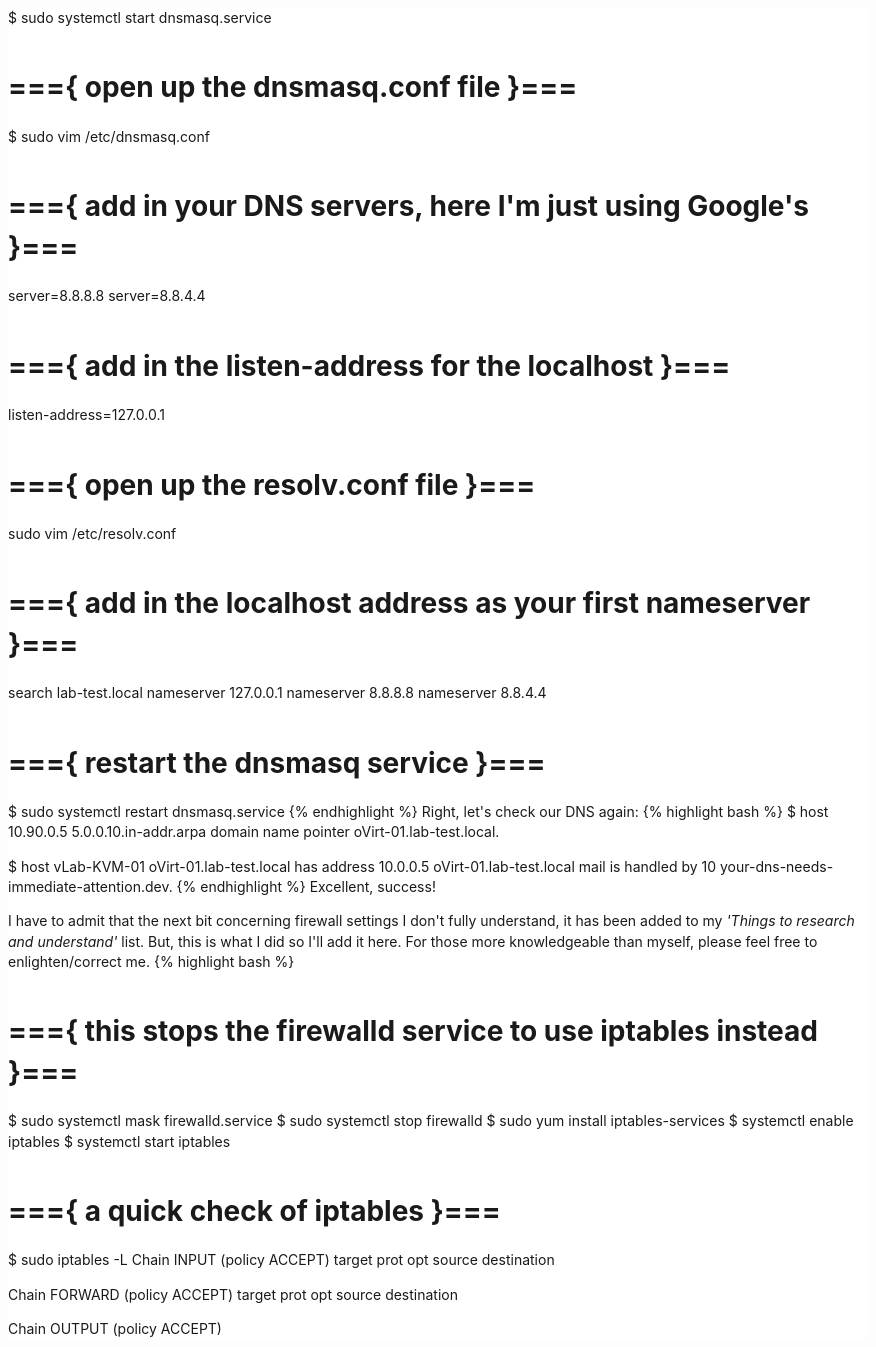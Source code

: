 $ sudo systemctl start dnsmasq.service

# ==={ open up the dnsmasq.conf file }===
$ sudo vim /etc/dnsmasq.conf
# ==={ add in your DNS servers, here I'm just using Google's }===
server=8.8.8.8
server=8.8.4.4
# ==={ add in the listen-address for the localhost }===
listen-address=127.0.0.1
# ==={ open up the resolv.conf file }===
sudo vim /etc/resolv.conf
# ==={ add in the localhost address as your first nameserver }===
search lab-test.local
nameserver 127.0.0.1
nameserver 8.8.8.8
nameserver 8.8.4.4
# ==={ restart the dnsmasq service }===
$ sudo systemctl restart dnsmasq.service
{% endhighlight %}
Right, let's check our DNS again:
{% highlight bash %}
$ host 10.90.0.5
5.0.0.10.in-addr.arpa domain name pointer oVirt-01.lab-test.local.

$ host vLab-KVM-01
oVirt-01.lab-test.local has address 10.0.0.5
oVirt-01.lab-test.local mail is handled by 10 your-dns-needs-immediate-attention.dev.
{% endhighlight %}
Excellent, success!

I have to admit that the next bit concerning firewall settings I don't fully understand, it has been added to my *'Things to research and understand'* list.  But, this is what I did so I'll add it here.  For those more knowledgeable than myself, please feel free to enlighten/correct me.
{% highlight bash %}
# ==={ this stops the firewalld service to use iptables instead }===
$ sudo systemctl mask firewalld.service
$ sudo systemctl stop firewalld
$ sudo yum install iptables-services
$ systemctl enable iptables
$ systemctl start iptables

# ==={ a quick check of iptables }===
$ sudo iptables -L
Chain INPUT (policy ACCEPT)
target     prot opt source               destination

Chain FORWARD (policy ACCEPT)
target     prot opt source               destination

Chain OUTPUT (policy ACCEPT)